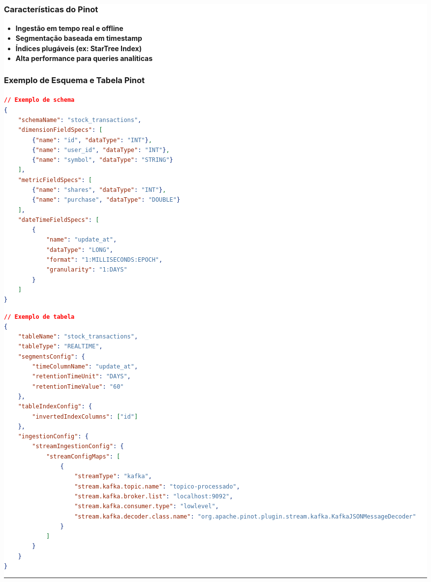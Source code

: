 ### Características do Pinot

- **Ingestão em tempo real e offline**
- **Segmentação baseada em timestamp**
- **Índices plugáveis (ex: StarTree Index)**
- **Alta performance para queries analíticas**

### Exemplo de Esquema e Tabela Pinot

```json
// Exemplo de schema
{
    "schemaName": "stock_transactions",
    "dimensionFieldSpecs": [
        {"name": "id", "dataType": "INT"},
        {"name": "user_id", "dataType": "INT"},
        {"name": "symbol", "dataType": "STRING"}
    ],
    "metricFieldSpecs": [
        {"name": "shares", "dataType": "INT"},
        {"name": "purchase", "dataType": "DOUBLE"}
    ],
    "dateTimeFieldSpecs": [
        {
            "name": "update_at",
            "dataType": "LONG",
            "format": "1:MILLISECONDS:EPOCH",
            "granularity": "1:DAYS"
        }
    ]
}
```

```json
// Exemplo de tabela
{
    "tableName": "stock_transactions",
    "tableType": "REALTIME",
    "segmentsConfig": {
        "timeColumnName": "update_at",
        "retentionTimeUnit": "DAYS",
        "retentionTimeValue": "60"
    },
    "tableIndexConfig": {
        "invertedIndexColumns": ["id"]
    },
    "ingestionConfig": {
        "streamIngestionConfig": {
            "streamConfigMaps": [
                {
                    "streamType": "kafka",
                    "stream.kafka.topic.name": "topico-processado",
                    "stream.kafka.broker.list": "localhost:9092",
                    "stream.kafka.consumer.type": "lowlevel",
                    "stream.kafka.decoder.class.name": "org.apache.pinot.plugin.stream.kafka.KafkaJSONMessageDecoder"
                }
            ]
        }
    }
}
```

---
